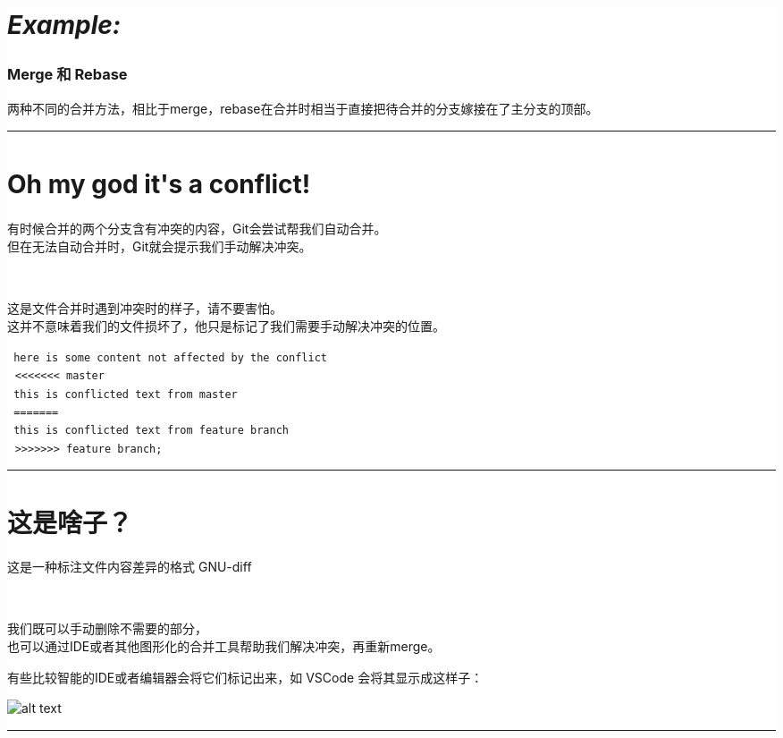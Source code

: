 
# *Example:*

### **Merge 和 Rebase**  

两种不同的合并方法，相比于merge，rebase在合并时相当于直接把待合并的分支嫁接在了主分支的顶部。  

<Transform :scale="0.75">
  <SlidevVideo 
  class="absolute left-150px"
  autoplay="once"
  autoreset="slide"
  controls >
    <source src="/videos/rebase.mp4" type="video/mp4" />
  </SlidevVideo>
</Transform>

---

# **Oh my god it's a conflict!**

有时候合并的两个分支含有冲突的内容，Git会尝试帮我们自动合并。  
但在无法自动合并时，Git就会提示我们手动解决冲突。

<br>

这是文件合并时遇到冲突时的样子，请不要害怕。  
这并不意味着我们的文件损坏了，他只是标记了我们需要手动解决冲突的位置。

```diff
 here is some content not affected by the conflict
⠀<<<<<<< master
 this is conflicted text from master
 =======
 this is conflicted text from feature branch
⠀>>>>>>> feature branch;
```

---

# 这是啥子？

这是一种标注文件内容差异的格式 GNU-diff  

<br>

我们既可以手动删除不需要的部分，  
也可以通过IDE或者其他图形化的合并工具帮助我们解决冲突，再重新merge。 

有些比较智能的IDE或者编辑器会将它们标记出来，如 VSCode 会将其显示成这样子：

![alt text](/images/diff.png)

---